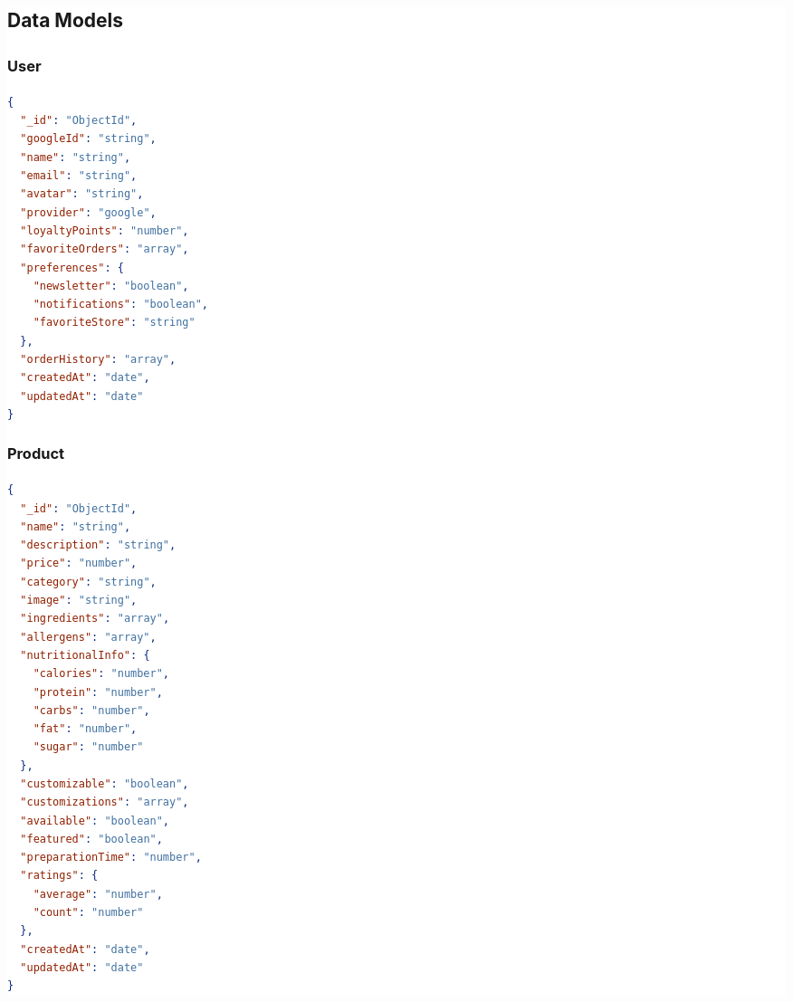 ## Data Models

### User
```json
{
  "_id": "ObjectId",
  "googleId": "string",
  "name": "string",
  "email": "string",
  "avatar": "string",
  "provider": "google",
  "loyaltyPoints": "number",
  "favoriteOrders": "array",
  "preferences": {
    "newsletter": "boolean",
    "notifications": "boolean",
    "favoriteStore": "string"
  },
  "orderHistory": "array",
  "createdAt": "date",
  "updatedAt": "date"
}
```

### Product
```json
{
  "_id": "ObjectId",
  "name": "string",
  "description": "string",
  "price": "number",
  "category": "string",
  "image": "string",
  "ingredients": "array",
  "allergens": "array",
  "nutritionalInfo": {
    "calories": "number",
    "protein": "number",
    "carbs": "number",
    "fat": "number",
    "sugar": "number"
  },
  "customizable": "boolean",
  "customizations": "array",
  "available": "boolean",
  "featured": "boolean",
  "preparationTime": "number",
  "ratings": {
    "average": "number",
    "count": "number"
  },
  "createdAt": "date",
  "updatedAt": "date"
}
```
